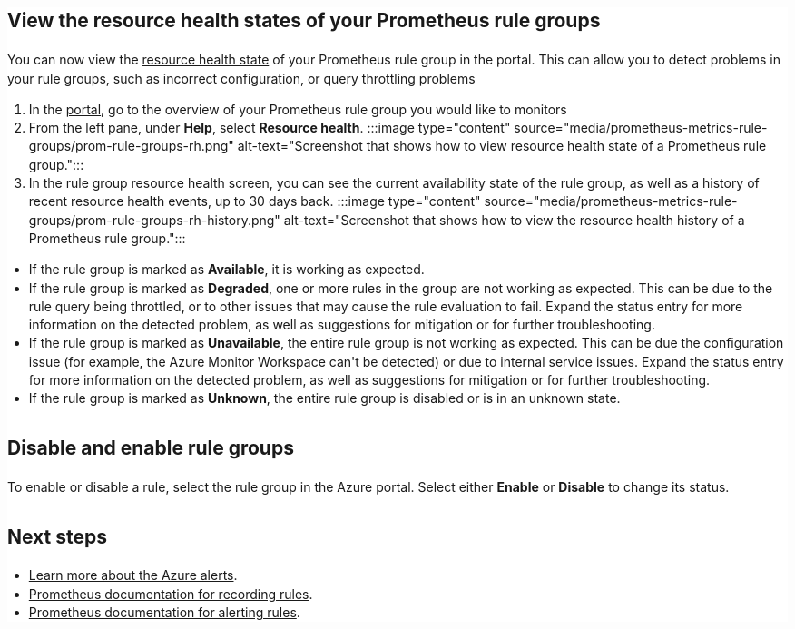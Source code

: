 ## View the resource health states of your Prometheus rule groups
You can now view the [resource health state](../../service-health/resource-health-overview.md) of your Prometheus rule group in the portal. This can allow you to detect problems in your rule groups, such as incorrect configuration, or query throttling problems

1. In the [portal](https://portal.azure.com/), go to the overview of your Prometheus rule group you would like to monitors
1. From the left pane, under **Help**, select **Resource health**.
    :::image type="content" source="media/prometheus-metrics-rule-groups/prom-rule-groups-rh.png" alt-text="Screenshot that shows how to view resource health state of a Prometheus rule group.":::
1. In the rule group resource health screen, you can see the current availability state of the rule group, as well as a history of recent resource health events, up to 30 days back.
    :::image type="content" source="media/prometheus-metrics-rule-groups/prom-rule-groups-rh-history.png" alt-text="Screenshot that shows how to view the resource health history of a Prometheus rule group.":::

* If the rule group is marked as **Available**, it is working as expected.
* If the rule group is marked as **Degraded**, one or more rules in the group are not working as expected. This can be due to the rule query being throttled, or to other issues that may cause the rule evaluation to fail. Expand the status entry for more information on the detected problem, as well as suggestions for mitigation or for further troubleshooting.
* If the rule group is marked as **Unavailable**, the entire rule group is not working as expected. This can be due the configuration issue (for example, the Azure Monitor Workspace can't be detected) or due to internal service issues. Expand the status entry for more information on the detected problem, as well as suggestions for mitigation or for further troubleshooting.
* If the rule group is marked as **Unknown**, the entire rule group is disabled or is in an unknown state.
     
## Disable and enable rule groups 
To enable or disable a rule, select the rule group in the Azure portal. Select either **Enable** or **Disable** to change its status.

## Next steps
- [Learn more about the Azure alerts](../alerts/alerts-types.md).
- [Prometheus documentation for recording rules](https://aka.ms/azureprometheus-promio-recrules).
- [Prometheus documentation for alerting rules](https://aka.ms/azureprometheus-promio-alertrules).
